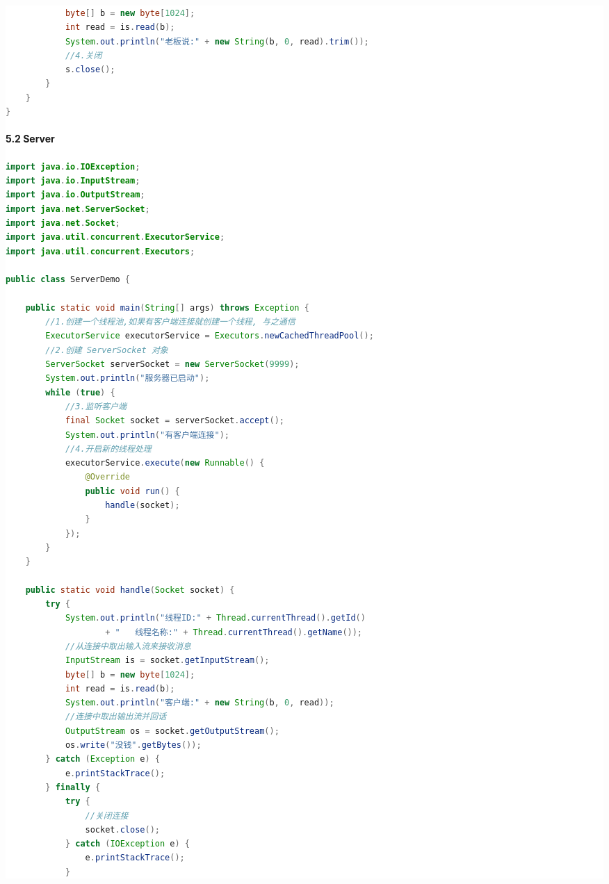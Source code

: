 ```java
            byte[] b = new byte[1024];
            int read = is.read(b);
            System.out.println("老板说:" + new String(b, 0, read).trim());
            //4.关闭
            s.close();
        }
    }
}
```

#### 5.2 Server

```java
import java.io.IOException;
import java.io.InputStream;
import java.io.OutputStream;
import java.net.ServerSocket;
import java.net.Socket;
import java.util.concurrent.ExecutorService;
import java.util.concurrent.Executors;

public class ServerDemo {

    public static void main(String[] args) throws Exception {
        //1.创建一个线程池,如果有客户端连接就创建一个线程, 与之通信
        ExecutorService executorService = Executors.newCachedThreadPool();
        //2.创建 ServerSocket 对象
        ServerSocket serverSocket = new ServerSocket(9999);
        System.out.println("服务器已启动");
        while (true) {
            //3.监听客户端
            final Socket socket = serverSocket.accept();
            System.out.println("有客户端连接");
            //4.开启新的线程处理
            executorService.execute(new Runnable() {
                @Override
                public void run() {
                    handle(socket);
                }
            });
        }
    }

    public static void handle(Socket socket) {
        try {
            System.out.println("线程ID:" + Thread.currentThread().getId()
                    + "   线程名称:" + Thread.currentThread().getName());
            //从连接中取出输入流来接收消息
            InputStream is = socket.getInputStream();
            byte[] b = new byte[1024];
            int read = is.read(b);
            System.out.println("客户端:" + new String(b, 0, read));
            //连接中取出输出流并回话
            OutputStream os = socket.getOutputStream();
            os.write("没钱".getBytes());
        } catch (Exception e) {
            e.printStackTrace();
        } finally {
            try {
                //关闭连接
                socket.close();
            } catch (IOException e) {
                e.printStackTrace();
            }
```